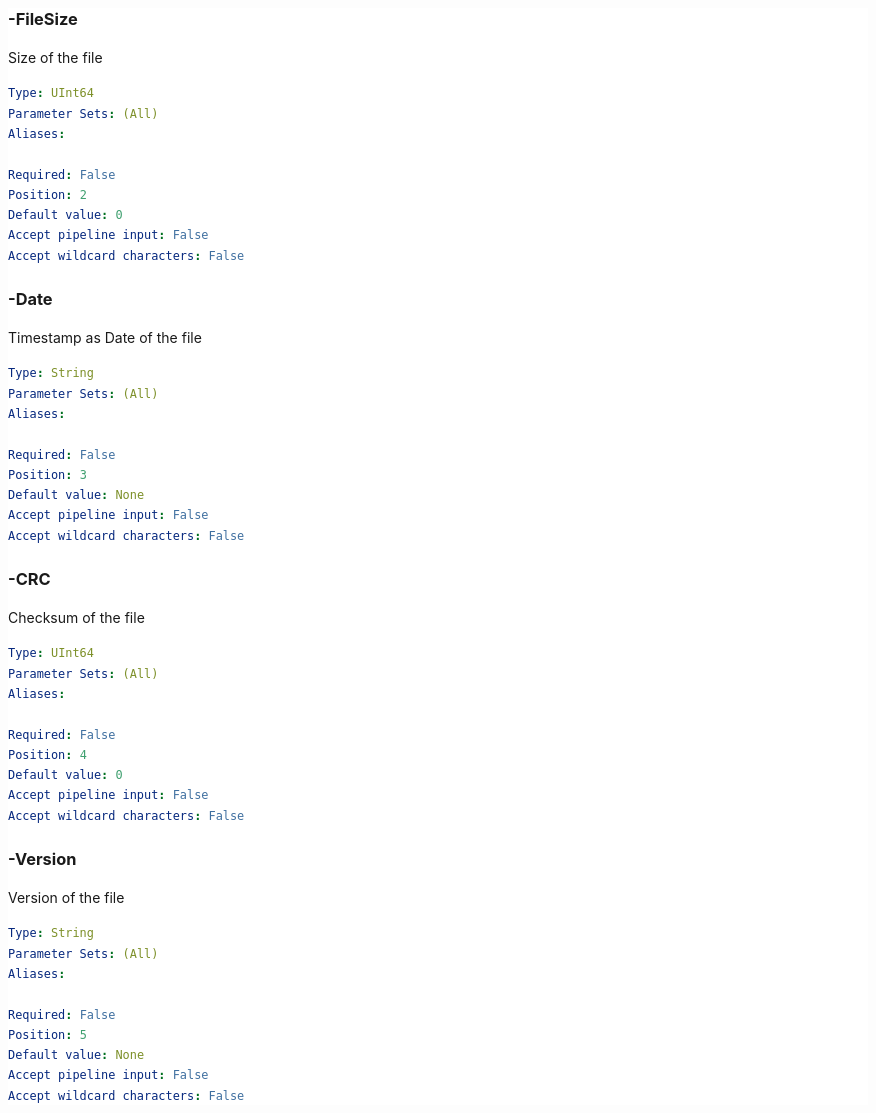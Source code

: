 ### -FileSize
Size of the file

```yaml
Type: UInt64
Parameter Sets: (All)
Aliases:

Required: False
Position: 2
Default value: 0
Accept pipeline input: False
Accept wildcard characters: False
```

### -Date
Timestamp as Date of the file

```yaml
Type: String
Parameter Sets: (All)
Aliases:

Required: False
Position: 3
Default value: None
Accept pipeline input: False
Accept wildcard characters: False
```

### -CRC
Checksum of the file

```yaml
Type: UInt64
Parameter Sets: (All)
Aliases:

Required: False
Position: 4
Default value: 0
Accept pipeline input: False
Accept wildcard characters: False
```

### -Version
Version of the file

```yaml
Type: String
Parameter Sets: (All)
Aliases:

Required: False
Position: 5
Default value: None
Accept pipeline input: False
Accept wildcard characters: False
```
